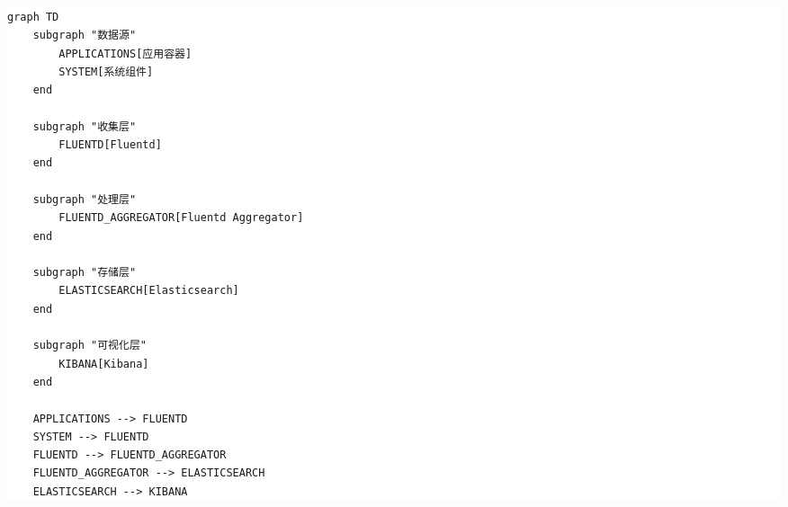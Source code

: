 ```mermaid "EFK 日志收集架构"
graph TD
    subgraph "数据源"
        APPLICATIONS[应用容器]
        SYSTEM[系统组件]
    end

    subgraph "收集层"
        FLUENTD[Fluentd]
    end

    subgraph "处理层"
        FLUENTD_AGGREGATOR[Fluentd Aggregator]
    end

    subgraph "存储层"
        ELASTICSEARCH[Elasticsearch]
    end

    subgraph "可视化层"
        KIBANA[Kibana]
    end

    APPLICATIONS --> FLUENTD
    SYSTEM --> FLUENTD
    FLUENTD --> FLUENTD_AGGREGATOR
    FLUENTD_AGGREGATOR --> ELASTICSEARCH
    ELASTICSEARCH --> KIBANA
```
